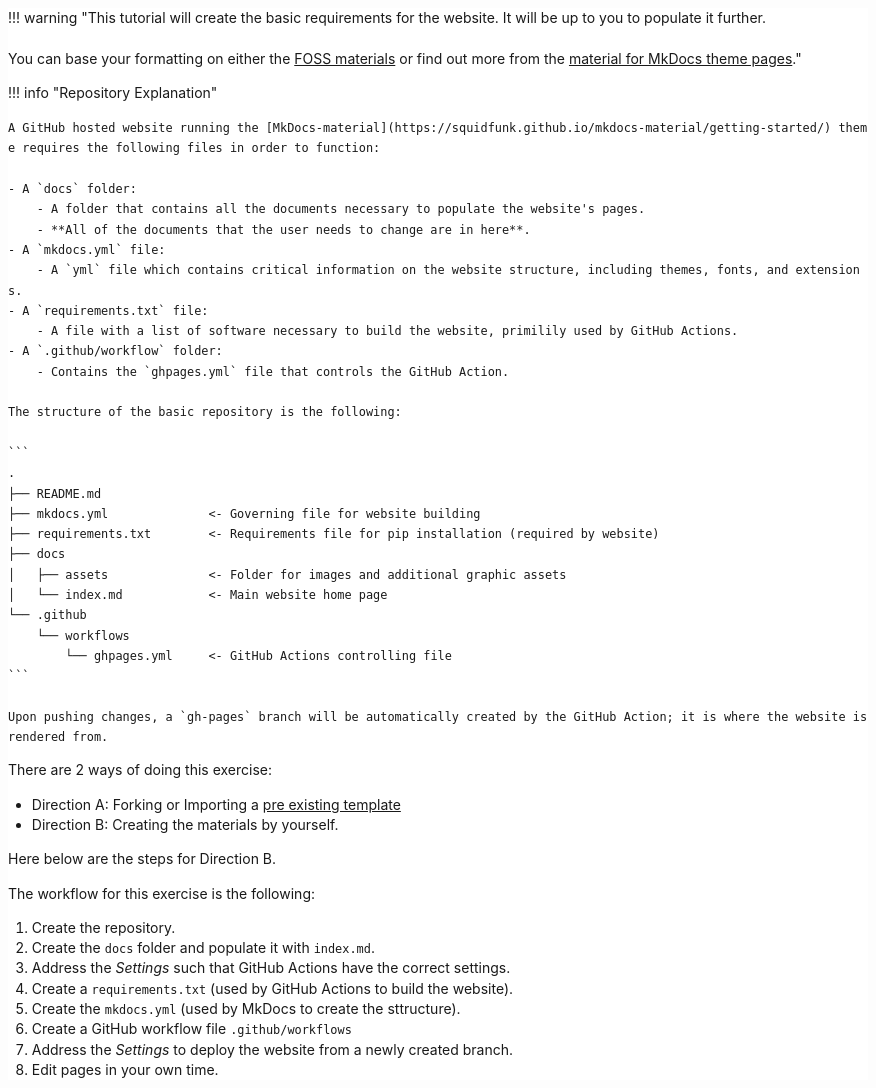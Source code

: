 !!! warning "This tutorial will create the basic requirements for the website. It will be up to you to populate it further. <br> <br> You can base your formatting on either the [FOSS materials](https://github.com/CyVerse-learning-materials/foss) or find out more from the [material for MkDocs theme pages](https://squidfunk.github.io/mkdocs-material/)."

!!! info "Repository Explanation"

    A GitHub hosted website running the [MkDocs-material](https://squidfunk.github.io/mkdocs-material/getting-started/) theme requires the following files in order to function:

    - A `docs` folder:
        - A folder that contains all the documents necessary to populate the website's pages.
        - **All of the documents that the user needs to change are in here**.
    - A `mkdocs.yml` file:
        - A `yml` file which contains critical information on the website structure, including themes, fonts, and extensions.
    - A `requirements.txt` file:
        - A file with a list of software necessary to build the website, primilily used by GitHub Actions.
    - A `.github/workflow` folder:
        - Contains the `ghpages.yml` file that controls the GitHub Action.

    The structure of the basic repository is the following:

    ```
    .
    ├── README.md
    ├── mkdocs.yml              <- Governing file for website building
    ├── requirements.txt        <- Requirements file for pip installation (required by website)      
    ├── docs                           
    │   ├── assets              <- Folder for images and additional graphic assets
    │   └── index.md            <- Main website home page
    └── .github
        └── workflows
            └── ghpages.yml     <- GitHub Actions controlling file
    ```
    
    Upon pushing changes, a `gh-pages` branch will be automatically created by the GitHub Action; it is where the website is rendered from.

There are 2 ways of doing this exercise: 

- Direction A: Forking or Importing a [pre existing template](https://github.com/CyVerse-learning-materials/FOSS-mkdocs-template)
- Direction B: Creating the materials by yourself. 

Here below are the steps for Direction B.

The workflow for this exercise is the following:

1. Create the repository.
2. Create the `docs` folder and populate it with `index.md`.
3. Address the *Settings* such that GitHub Actions have the correct settings.
4. Create a `requirements.txt` (used by GitHub Actions to build the website).
5. Create the `mkdocs.yml` (used by MkDocs to create the sttructure).
6. Create a GitHub workflow file `.github/workflows`
7. Address the *Settings* to deploy the website from a newly created branch.
8. Edit pages in your own time.
